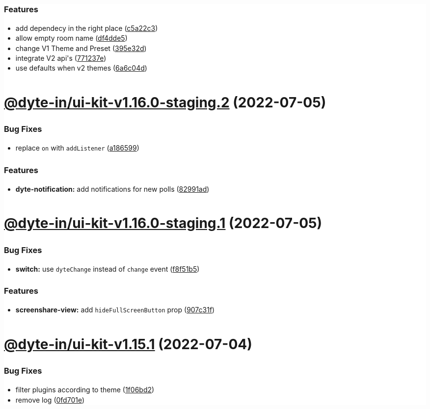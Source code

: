 ### Features

- add dependecy in the right place ([c5a22c3](https://github.com/dyte-in/ui-kit/commit/c5a22c3b81c2c78baf5f6ad6c49ff7ef2ea95c8f))
- allow empty room name ([df4dde5](https://github.com/dyte-in/ui-kit/commit/df4dde51013167e229b65f4c5700c53b9bdbd36d))
- change V1 Theme and Preset ([395e32d](https://github.com/dyte-in/ui-kit/commit/395e32d2267727c9f73d4afa0821db9068cf3e67))
- integrate V2 api's ([771237e](https://github.com/dyte-in/ui-kit/commit/771237e95e9ebb46c116661667a5f352c4942e9a))
- use defaults when v2 themes ([6a6c04d](https://github.com/dyte-in/ui-kit/commit/6a6c04d1d657d22f59c5e0e874572e61aaf754d2))

# [@dyte-in/ui-kit-v1.16.0-staging.2](https://github.com/dyte-in/ui-kit/compare/@dyte-in/ui-kit-v1.16.0-staging.1...@dyte-in/ui-kit-v1.16.0-staging.2) (2022-07-05)

### Bug Fixes

- replace `on` with `addListener` ([a186599](https://github.com/dyte-in/ui-kit/commit/a186599223bc4259244de318116dec2a7e460875))

### Features

- **dyte-notification:** add notifications for new polls ([82991ad](https://github.com/dyte-in/ui-kit/commit/82991ad7286f1abd3dd5f4c32b670a44aff97b20))

# [@dyte-in/ui-kit-v1.16.0-staging.1](https://github.com/dyte-in/ui-kit/compare/@dyte-in/ui-kit-v1.15.1...@dyte-in/ui-kit-v1.16.0-staging.1) (2022-07-05)

### Bug Fixes

- **switch:** use `dyteChange` instead of `change` event ([f8f51b5](https://github.com/dyte-in/ui-kit/commit/f8f51b55138cfc3f399e6e2e47d64a58bfe7e56a))

### Features

- **screenshare-view:** add `hideFullScreenButton` prop ([907c31f](https://github.com/dyte-in/ui-kit/commit/907c31feb67b5690f30bc3c1e48deae84527cbfa))

# [@dyte-in/ui-kit-v1.15.1](https://github.com/dyte-in/ui-kit/compare/@dyte-in/ui-kit-v1.15.0...@dyte-in/ui-kit-v1.15.1) (2022-07-04)

### Bug Fixes

- filter plugins according to theme ([1f06bd2](https://github.com/dyte-in/ui-kit/commit/1f06bd21e5e9903db140fc7aebff1c862e844afe))
- remove log ([0fd701e](https://github.com/dyte-in/ui-kit/commit/0fd701ed744731fdbf862df8a47b9f0ed1f5b3d8))
